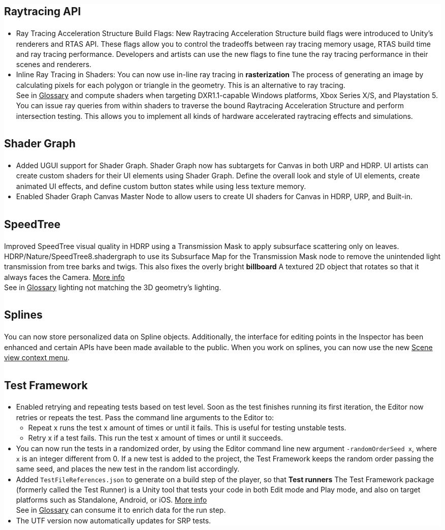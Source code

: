 
## Raytracing API
  * Ray Tracing Acceleration Structure Build Flags: New Raytracing Acceleration Structure build flags were introduced to Unity’s renderers and RTAS API. These flags allow you to control the tradeoffs between ray tracing memory usage, RTAS build time and ray tracing performance. Developers and artists can use the new flags to fine tune the ray tracing performance in their scenes and renderers.
  * Inline Ray Tracing in Shaders: You can now use in-line ray tracing in **rasterization** The process of generating an image by calculating pixels for each polygon or triangle in the geometry. This is an alternative to ray tracing.  
See in [Glossary](https://docs.unity3d.com/6000.0/Documentation/Manual/Glossary.html#Rasterization) and compute shaders when targeting DXR1.1-capable Windows platforms, Xbox Series X/S, and Playstation 5. You can issue ray queries from within shaders to traverse the bound Raytracing Acceleration Structure and perform intersection testing. This allows you to implement all kinds of hardware accelerated raytracing effects and simulations.


## Shader Graph
  * Added UGUI support for Shader Graph. Shader Graph now has subtargets for Canvas in both URP and HDRP. UI artists can create custom shaders for their UI elements using Shader Graph. Define the overall look and style of UI elements, create animated UI effects, and define custom button states while using less texture memory.
  * Enabled Shader Graph Canvas Master Node to allow users to create UI shaders for Canvas in HDRP, URP, and Built-in.


## SpeedTree
Improved SpeedTree visual quality in HDRP using a Transmission Mask to apply subsurface scattering only on leaves. HDRP/Nature/SpeedTree8.shadergraph to use its Subsurface Map for the Transmission Mask node to remove the unintended light transmission from tree barks and twigs. This also fixes the overly bright **billboard** A textured 2D object that rotates so that it always faces the Camera. [More info](https://docs.unity3d.com/6000.0/Documentation/Manual/class-BillboardRenderer.html)  
See in [Glossary](https://docs.unity3d.com/6000.0/Documentation/Manual/Glossary.html#Billboard) lighting not matching the 3D geometry’s lighting.
## Splines
You can now store personalized data on Spline objects. Additionally, the interface for editing points in the Inspector has been enhanced and certain APIs have been made available to the public. When you work on splines, you can now use the new [Scene view context menu](https://docs.unity3d.com/6000.0/Documentation/Manual/SceneViewContextMenu.html).
## Test Framework
  * Enabled retrying and repeating tests based on test level. Soon as the test finishes running its first iteration, the Editor now retries or repeats the test. Pass the command line arguments to the Editor to: 
    * Repeat x runs the test x amount of times or until it fails. This is useful for testing unstable tests.
    * Retry x if a test fails. This run the test x amount of times or until it succeeds.
  * You can now run the tests in a randomized order, by using the Editor command line new argument `-randomOrderSeed x`, where `x` is an integer different from 0. If a new test is added to the project, the Test Framework keeps the random order passing the same seed, and places the new test in the random list accordingly.
  * Added `TestFileReferences.json` to generate on a build step of the player, so that **Test runners** The Test Framework package (formerly called the Test Runner) is a Unity tool that tests your code in both Edit mode and Play mode, and also on target platforms such as Standalone, Android, or iOS. [More info](https://docs.unity3d.com/Packages/com.unity.test-framework@latest)  
See in [Glossary](https://docs.unity3d.com/6000.0/Documentation/Manual/Glossary.html#TestRunner) can consume it to enrich data for the run step.
  * The UTF version now automatically updates for SRP tests.
